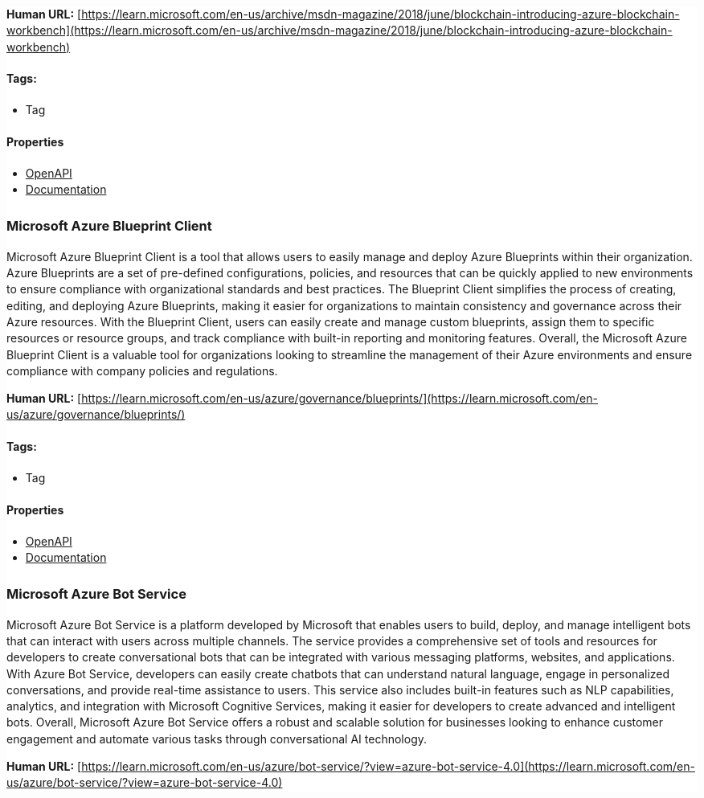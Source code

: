 **Human URL:** [https://learn.microsoft.com/en-us/archive/msdn-magazine/2018/june/blockchain-introducing-azure-blockchain-workbench](https://learn.microsoft.com/en-us/archive/msdn-magazine/2018/june/blockchain-introducing-azure-blockchain-workbench)


#### Tags:

 - Tag

#### Properties

- [OpenAPI](openapi/blockchainmanagementclient-openapi-original.yml)
- [Documentation](https://learn.microsoft.com/en-us/archive/msdn-magazine/2018/june/blockchain-introducing-azure-blockchain-workbench)
### Microsoft Azure Blueprint Client
Microsoft Azure Blueprint Client is a tool that allows users to easily manage and deploy Azure Blueprints within their organization. Azure Blueprints are a set of pre-defined configurations, policies, and resources that can be quickly applied to new environments to ensure compliance with organizational standards and best practices. The Blueprint Client simplifies the process of creating, editing, and deploying Azure Blueprints, making it easier for organizations to maintain consistency and governance across their Azure resources. With the Blueprint Client, users can easily create and manage custom blueprints, assign them to specific resources or resource groups, and track compliance with built-in reporting and monitoring features. Overall, the Microsoft Azure Blueprint Client is a valuable tool for organizations looking to streamline the management of their Azure environments and ensure compliance with company policies and regulations.

**Human URL:** [https://learn.microsoft.com/en-us/azure/governance/blueprints/](https://learn.microsoft.com/en-us/azure/governance/blueprints/)


#### Tags:

 - Tag

#### Properties

- [OpenAPI](openapi/blueprintclient-openapi-original.yml)
- [Documentation](https://learn.microsoft.com/en-us/azure/governance/blueprints/)
### Microsoft Azure Bot Service
Microsoft Azure Bot Service is a platform developed by Microsoft that enables users to build, deploy, and manage intelligent bots that can interact with users across multiple channels. The service provides a comprehensive set of tools and resources for developers to create conversational bots that can be integrated with various messaging platforms, websites, and applications. With Azure Bot Service, developers can easily create chatbots that can understand natural language, engage in personalized conversations, and provide real-time assistance to users. This service also includes built-in features such as NLP capabilities, analytics, and integration with Microsoft Cognitive Services, making it easier for developers to create advanced and intelligent bots. Overall, Microsoft Azure Bot Service offers a robust and scalable solution for businesses looking to enhance customer engagement and automate various tasks through conversational AI technology.

**Human URL:** [https://learn.microsoft.com/en-us/azure/bot-service/?view=azure-bot-service-4.0](https://learn.microsoft.com/en-us/azure/bot-service/?view=azure-bot-service-4.0)

